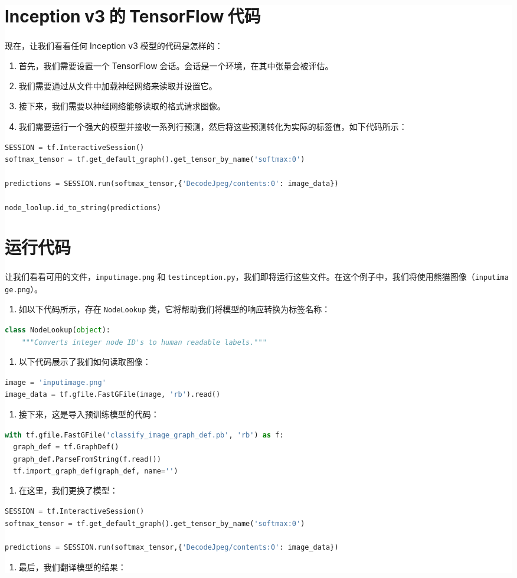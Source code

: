 # Inception v3 的 TensorFlow 代码

现在，让我们看看任何 Inception v3 模型的代码是怎样的：

1.  首先，我们需要设置一个 TensorFlow 会话。会话是一个环境，在其中张量会被评估。

1.  我们需要通过从文件中加载神经网络来读取并设置它。

1.  接下来，我们需要以神经网络能够读取的格式请求图像。

1.  我们需要运行一个强大的模型并接收一系列行预测，然后将这些预测转化为实际的标签值，如下代码所示：

```py
SESSION = tf.InteractiveSession()
softmax_tensor = tf.get_default_graph().get_tensor_by_name('softmax:0')

predictions = SESSION.run(softmax_tensor,{'DecodeJpeg/contents:0': image_data})

node_loolup.id_to_string(predictions)
```

# 运行代码

让我们看看可用的文件，`inputimage.png` 和 `testinception.py`，我们即将运行这些文件。在这个例子中，我们将使用熊猫图像（`inputimage.png`）。

1.  如以下代码所示，存在 `NodeLookup` 类，它将帮助我们将模型的响应转换为标签名称：

```py
class NodeLookup(object):
    """Converts integer node ID's to human readable labels."""
```

1.  以下代码展示了我们如何读取图像：

```py
image = 'inputimage.png'
image_data = tf.gfile.FastGFile(image, 'rb').read()
```

1.  接下来，这是导入预训练模型的代码：

```py
with tf.gfile.FastGFile('classify_image_graph_def.pb', 'rb') as f:
  graph_def = tf.GraphDef()
  graph_def.ParseFromString(f.read())
  tf.import_graph_def(graph_def, name='')
```

1.  在这里，我们更换了模型：

```py
SESSION = tf.InteractiveSession()
softmax_tensor = tf.get_default_graph().get_tensor_by_name('softmax:0')

predictions = SESSION.run(softmax_tensor,{'DecodeJpeg/contents:0': image_data})
```

1.  最后，我们翻译模型的结果：
